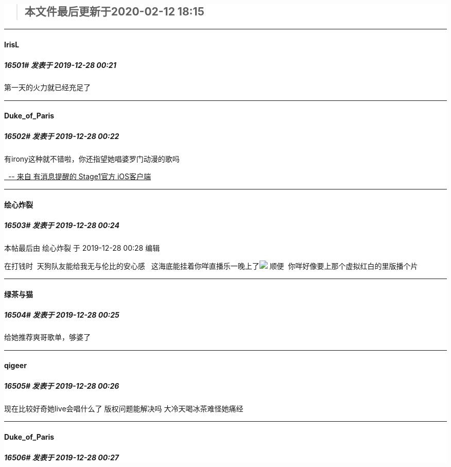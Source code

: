 > ## **本文件最后更新于2020-02-12 18:15** 


*****

####  IrisL  
##### 16501#       发表于 2019-12-28 00:21


第一天的火力就已经充足了


*****

####  Duke_of_Paris  
##### 16502#       发表于 2019-12-28 00:22


有irony这种就不错啦，你还指望她唱婆罗门动漫的歌吗

[  -- 来自 有消息提醒的 Stage1官方 iOS客户端](https://itunes.apple.com/fi/app/saraba1st/id1221237470?mt=8)


*****

####  绘心炸裂  
##### 16503#       发表于 2019-12-28 00:24


 本帖最后由 绘心炸裂 于 2019-12-28 00:28 编辑 

在打钱时  天狗队友能给我无与伦比的安心感   这海底能挂着你咩直播乐一晚上了<img src="https://static.saraba1st.com/image/smiley/face2017/067.png" referrerpolicy="no-referrer">
顺便  你咩好像要上那个虚拟红白的里版播个片


*****

####  绿茶与猫  
##### 16504#       发表于 2019-12-28 00:25


给她推荐爽哥歌单，够婆了


*****

####  qigeer  
##### 16505#       发表于 2019-12-28 00:26


现在比较好奇她live会唱什么了
版权问题能解决吗
大冷天喝冰茶难怪她痛经


*****

####  Duke_of_Paris  
##### 16506#       发表于 2019-12-28 00:27

